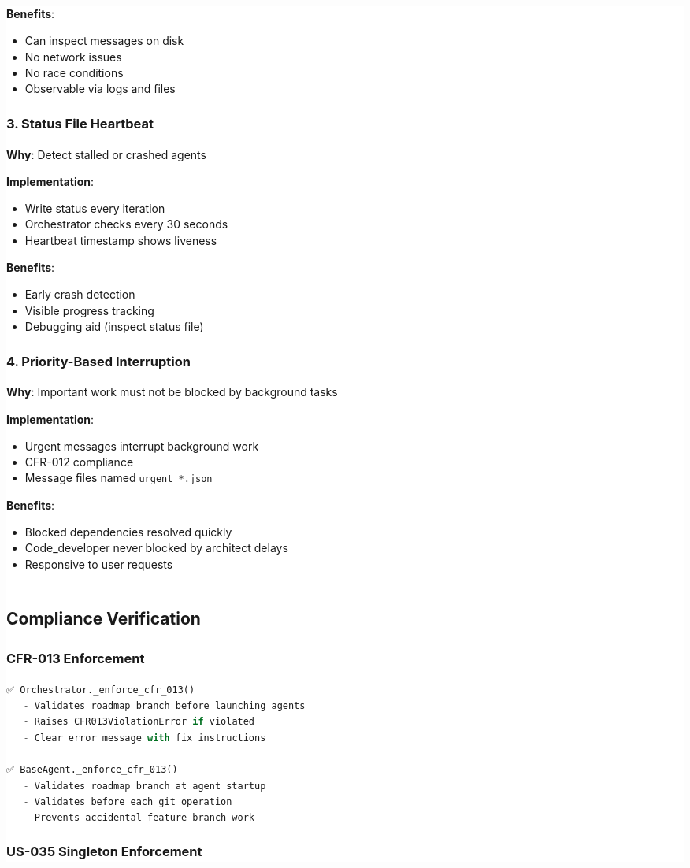 **Benefits**:
- Can inspect messages on disk
- No network issues
- No race conditions
- Observable via logs and files

### 3. Status File Heartbeat

**Why**: Detect stalled or crashed agents

**Implementation**:
- Write status every iteration
- Orchestrator checks every 30 seconds
- Heartbeat timestamp shows liveness

**Benefits**:
- Early crash detection
- Visible progress tracking
- Debugging aid (inspect status file)

### 4. Priority-Based Interruption

**Why**: Important work must not be blocked by background tasks

**Implementation**:
- Urgent messages interrupt background work
- CFR-012 compliance
- Message files named `urgent_*.json`

**Benefits**:
- Blocked dependencies resolved quickly
- Code_developer never blocked by architect delays
- Responsive to user requests

---

## Compliance Verification

### CFR-013 Enforcement

```python
✅ Orchestrator._enforce_cfr_013()
   - Validates roadmap branch before launching agents
   - Raises CFR013ViolationError if violated
   - Clear error message with fix instructions

✅ BaseAgent._enforce_cfr_013()
   - Validates roadmap branch at agent startup
   - Validates before each git operation
   - Prevents accidental feature branch work
```

### US-035 Singleton Enforcement
